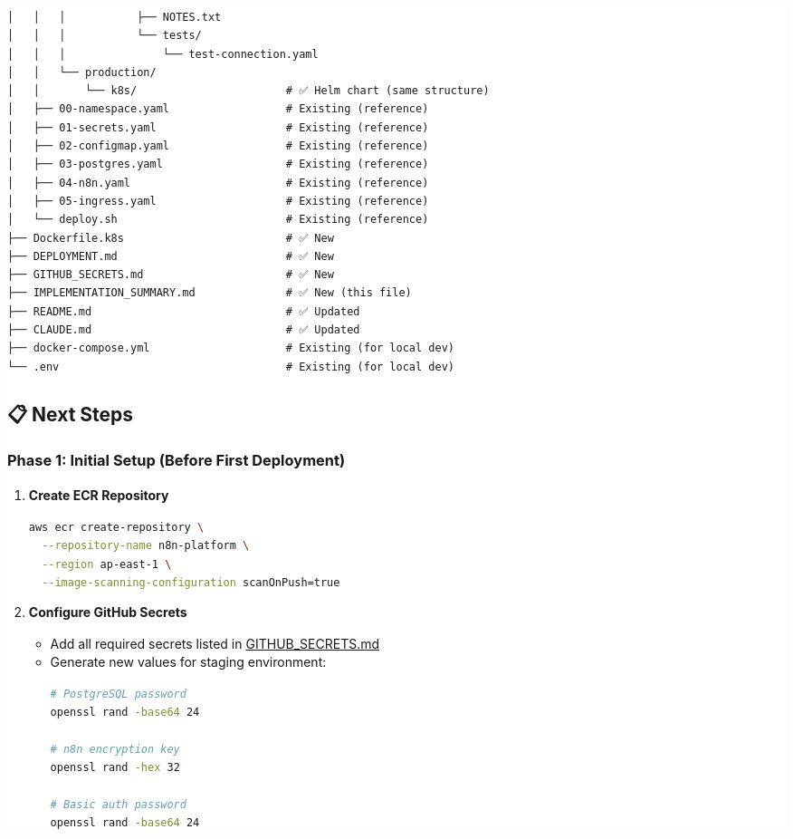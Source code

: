 ```
│   │   │           ├── NOTES.txt
│   │   │           └── tests/
│   │   │               └── test-connection.yaml
│   │   └── production/
│   │       └── k8s/                       # ✅ Helm chart (same structure)
│   ├── 00-namespace.yaml                  # Existing (reference)
│   ├── 01-secrets.yaml                    # Existing (reference)
│   ├── 02-configmap.yaml                  # Existing (reference)
│   ├── 03-postgres.yaml                   # Existing (reference)
│   ├── 04-n8n.yaml                        # Existing (reference)
│   ├── 05-ingress.yaml                    # Existing (reference)
│   └── deploy.sh                          # Existing (reference)
├── Dockerfile.k8s                         # ✅ New
├── DEPLOYMENT.md                          # ✅ New
├── GITHUB_SECRETS.md                      # ✅ New
├── IMPLEMENTATION_SUMMARY.md              # ✅ New (this file)
├── README.md                              # ✅ Updated
├── CLAUDE.md                              # ✅ Updated
├── docker-compose.yml                     # Existing (for local dev)
└── .env                                   # Existing (for local dev)
```

## 📋 Next Steps

### Phase 1: Initial Setup (Before First Deployment)

1. **Create ECR Repository**
   ```bash
   aws ecr create-repository \
     --repository-name n8n-platform \
     --region ap-east-1 \
     --image-scanning-configuration scanOnPush=true
   ```

2. **Configure GitHub Secrets**
   - Add all required secrets listed in [GITHUB_SECRETS.md](GITHUB_SECRETS.md)
   - Generate new values for staging environment:
     ```bash
     # PostgreSQL password
     openssl rand -base64 24

     # n8n encryption key
     openssl rand -hex 32

     # Basic auth password
     openssl rand -base64 24
     ```
